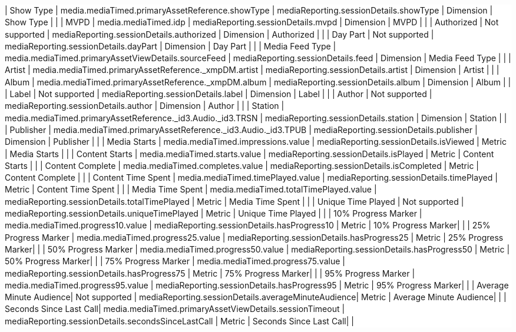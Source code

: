 | Show Type          | media.mediaTimed.primaryAssetReference.showType                          | mediaReporting.sessionDetails.showType            | Dimension | Show Type          |                                                                       |
| MVPD               | media.mediaTimed.idp                                                     | mediaReporting.sessionDetails.mvpd                | Dimension | MVPD               |                                                                       |
| Authorized         | Not supported                                                            | mediaReporting.sessionDetails.authorized          | Dimension | Authorized         |                                                                       |
| Day Part           | Not supported                                                            | mediaReporting.sessionDetails.dayPart             | Dimension | Day Part           |                                                                       |
| Media Feed Type    | media.mediaTimed.primaryAssetViewDetails.sourceFeed                      | mediaReporting.sessionDetails.feed                | Dimension | Media Feed Type    |                                                                       |
| Artist             | media.mediaTimed.primaryAssetReference._xmpDM.artist                     | mediaReporting.sessionDetails.artist              | Dimension | Artist             |                                                                       |
| Album              | media.mediaTimed.primaryAssetReference._xmpDM.album                      | mediaReporting.sessionDetails.album               | Dimension | Album              |                                                                       |
| Label              | Not supported                                                            | mediaReporting.sessionDetails.label               | Dimension | Label              |                                                                       |
| Author             | Not supported                                                            | mediaReporting.sessionDetails.author              | Dimension | Author             |                                                                       |
| Station            | media.mediaTimed.primaryAssetReference._id3.Audio._id3.TRSN              | mediaReporting.sessionDetails.station             | Dimension | Station            |                                                                       |
| Publisher          | media.mediaTimed.primaryAssetReference._id3.Audio._id3.TPUB              | mediaReporting.sessionDetails.publisher           | Dimension | Publisher          |                                                                       |
| Media Starts           | media.mediaTimed.impressions.value                  | mediaReporting.sessionDetails.isViewed            | Metric    | Media Starts       |                                                                       |
| Content Starts         | media.mediaTimed.starts.value                       | mediaReporting.sessionDetails.isPlayed            | Metric    | Content Starts     |                                                                       |
| Content Complete       | media.mediaTimed.completes.value                    | mediaReporting.sessionDetails.isCompleted         | Metric    | Content Complete   |                                                                       |
| Content Time Spent     | media.mediaTimed.timePlayed.value                   | mediaReporting.sessionDetails.timePlayed          | Metric    | Content Time Spent |                                                                       |
| Media Time Spent       | media.mediaTimed.totalTimePlayed.value              | mediaReporting.sessionDetails.totalTimePlayed     | Metric    | Media Time Spent   |                                                                       |
| Unique Time Played     | Not supported                                       | mediaReporting.sessionDetails.uniqueTimePlayed    | Metric    | Unique Time Played |                                                                       |
| 10% Progress Marker    | media.mediaTimed.progress10.value                   | mediaReporting.sessionDetails.hasProgress10       | Metric    | 10% Progress Marker|                                                                       |
| 25% Progress Marker    | media.mediaTimed.progress25.value                   | mediaReporting.sessionDetails.hasProgress25       | Metric    | 25% Progress Marker|                                                                       |
| 50% Progress Marker    | media.mediaTimed.progress50.value                   | mediaReporting.sessionDetails.hasProgress50       | Metric    | 50% Progress Marker|                                                                       |
| 75% Progress Marker    | media.mediaTimed.progress75.value                   | mediaReporting.sessionDetails.hasProgress75       | Metric    | 75% Progress Marker|                                                                       |
| 95% Progress Marker    | media.mediaTimed.progress95.value                   | mediaReporting.sessionDetails.hasProgress95       | Metric    | 95% Progress Marker|                                                                       |
| Average Minute Audience| Not supported                                       | mediaReporting.sessionDetails.averageMinuteAudience| Metric   | Average Minute Audience|                                                                  |
| Seconds Since Last Call| media.mediaTimed.primaryAssetViewDetails.sessionTimeout | mediaReporting.sessionDetails.secondsSinceLastCall | Metric | Seconds Since Last Call|                                                              |